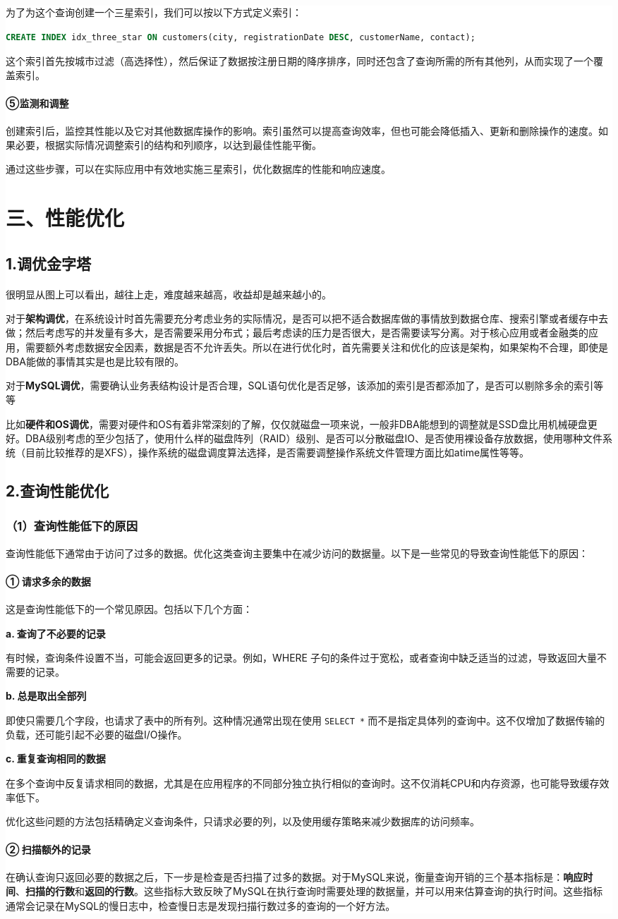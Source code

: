 为了为这个查询创建一个三星索引，我们可以按以下方式定义索引：

```sql
CREATE INDEX idx_three_star ON customers(city, registrationDate DESC, customerName, contact);
```

这个索引首先按城市过滤（高选择性），然后保证了数据按注册日期的降序排序，同时还包含了查询所需的所有其他列，从而实现了一个覆盖索引。

#### ⑤监测和调整

创建索引后，监控其性能以及它对其他数据库操作的影响。索引虽然可以提高查询效率，但也可能会降低插入、更新和删除操作的速度。如果必要，根据实际情况调整索引的结构和列顺序，以达到最佳性能平衡。

通过这些步骤，可以在实际应用中有效地实施三星索引，优化数据库的性能和响应速度。

# 三、性能优化

## 1.调优金字塔

很明显从图上可以看出，越往上走，难度越来越高，收益却是越来越小的。

对于**架构调优**，在系统设计时首先需要充分考虑业务的实际情况，是否可以把不适合数据库做的事情放到数据仓库、搜索引擎或者缓存中去做；然后考虑写的并发量有多大，是否需要采用分布式；最后考虑读的压力是否很大，是否需要读写分离。对于核心应用或者金融类的应用，需要额外考虑数据安全因素，数据是否不允许丢失。所以在进行优化时，首先需要关注和优化的应该是架构，如果架构不合理，即使是DBA能做的事情其实是也是比较有限的。

对于**MySQL调优**，需要确认业务表结构设计是否合理，SQL语句优化是否足够，该添加的索引是否都添加了，是否可以剔除多余的索引等等

比如**硬件和OS调优**，需要对硬件和OS有着非常深刻的了解，仅仅就磁盘一项来说，一般非DBA能想到的调整就是SSD盘比用机械硬盘更好。DBA级别考虑的至少包括了，使用什么样的磁盘阵列（RAID）级别、是否可以分散磁盘IO、是否使用裸设备存放数据，使用哪种文件系统（目前比较推荐的是XFS），操作系统的磁盘调度算法选择，是否需要调整操作系统文件管理方面比如atime属性等等。

## 2.查询性能优化

### （1）查询性能低下的原因

查询性能低下通常由于访问了过多的数据。优化这类查询主要集中在减少访问的数据量。以下是一些常见的导致查询性能低下的原因：

#### ① 请求多余的数据

这是查询性能低下的一个常见原因。包括以下几个方面：

**a. 查询了不必要的记录**

有时候，查询条件设置不当，可能会返回更多的记录。例如，WHERE 子句的条件过于宽松，或者查询中缺乏适当的过滤，导致返回大量不需要的记录。

**b. 总是取出全部列**

即使只需要几个字段，也请求了表中的所有列。这种情况通常出现在使用 `SELECT *` 而不是指定具体列的查询中。这不仅增加了数据传输的负载，还可能引起不必要的磁盘I/O操作。

**c. 重复查询相同的数据**

在多个查询中反复请求相同的数据，尤其是在应用程序的不同部分独立执行相似的查询时。这不仅消耗CPU和内存资源，也可能导致缓存效率低下。

优化这些问题的方法包括精确定义查询条件，只请求必要的列，以及使用缓存策略来减少数据库的访问频率。

#### ② 扫描额外的记录

在确认查询只返回必要的数据之后，下一步是检查是否扫描了过多的数据。对于MySQL来说，衡量查询开销的三个基本指标是：**响应时间**、**扫描的行数**和**返回的行数**。这些指标大致反映了MySQL在执行查询时需要处理的数据量，并可以用来估算查询的执行时间。这些指标通常会记录在MySQL的慢日志中，检查慢日志是发现扫描行数过多的查询的一个好方法。
